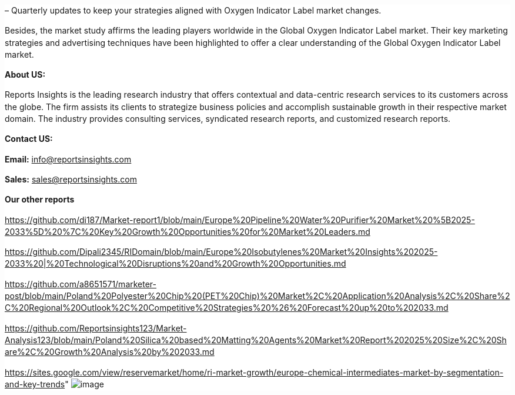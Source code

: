 – Quarterly updates to keep your strategies aligned with Oxygen Indicator Label market changes.

Besides, the market study affirms the leading players worldwide in the Global Oxygen Indicator Label market. Their key marketing strategies and advertising techniques have been highlighted to offer a clear understanding of the Global Oxygen Indicator Label market.

<strong><strong>About US</strong>:</strong>

Reports Insights is the leading research industry that offers contextual and data-centric research services to its customers across the globe. The firm assists its clients to strategize business policies and accomplish sustainable growth in their respective market domain. The industry provides consulting services, syndicated research reports, and customized research reports.

<strong>Contact US:</strong>

<p class=><b>Email:</b> <a href=mailto:info@reportsinsights.com>info@reportsinsights.com</a></p>
<p class=><b>Sales:</b> <a href=mailto:sales@reportsinsights.com>sales@reportsinsights.com</a></p>

<strong>Our other reports</strong>

<a href=https://github.com/di187/Market-report1/blob/main/Europe%20Pipeline%20Water%20Purifier%20Market%20%5B2025-2033%5D%20%7C%20Key%20Growth%20Opportunities%20for%20Market%20Leaders.md>https://github.com/di187/Market-report1/blob/main/Europe%20Pipeline%20Water%20Purifier%20Market%20%5B2025-2033%5D%20%7C%20Key%20Growth%20Opportunities%20for%20Market%20Leaders.md</a>

<a href=https://github.com/Dipali2345/RIDomain/blob/main/Europe%20Isobutylenes%20Market%20Insights%202025-2033%20|%20Technological%20Disruptions%20and%20Growth%20Opportunities.md>https://github.com/Dipali2345/RIDomain/blob/main/Europe%20Isobutylenes%20Market%20Insights%202025-2033%20|%20Technological%20Disruptions%20and%20Growth%20Opportunities.md</a>

<a href=https://github.com/a8651571/marketer-post/blob/main/Poland%20Polyester%20Chip%20(PET%20Chip)%20Market%2C%20Application%20Analysis%2C%20Share%2C%20Regional%20Outlook%2C%20Competitive%20Strategies%20%26%20Forecast%20up%20to%202033.md>https://github.com/a8651571/marketer-post/blob/main/Poland%20Polyester%20Chip%20(PET%20Chip)%20Market%2C%20Application%20Analysis%2C%20Share%2C%20Regional%20Outlook%2C%20Competitive%20Strategies%20%26%20Forecast%20up%20to%202033.md</a>

<a href=https://github.com/Reportsinsights123/Market-Analysis123/blob/main/Poland%20Silica%20based%20Matting%20Agents%20Market%20Report%202025%20Size%2C%20Share%2C%20Growth%20Analysis%20by%202033.md>https://github.com/Reportsinsights123/Market-Analysis123/blob/main/Poland%20Silica%20based%20Matting%20Agents%20Market%20Report%202025%20Size%2C%20Share%2C%20Growth%20Analysis%20by%202033.md</a>

<a href=https://sites.google.com/view/reservemarket/home/ri-market-growth/europe-chemical-intermediates-market-by-segmentation-and-key-trends>https://sites.google.com/view/reservemarket/home/ri-market-growth/europe-chemical-intermediates-market-by-segmentation-and-key-trends</a>"
![image](https://github.com/user-attachments/assets/332ef5ae-5d30-4564-a336-29e964813f85)
